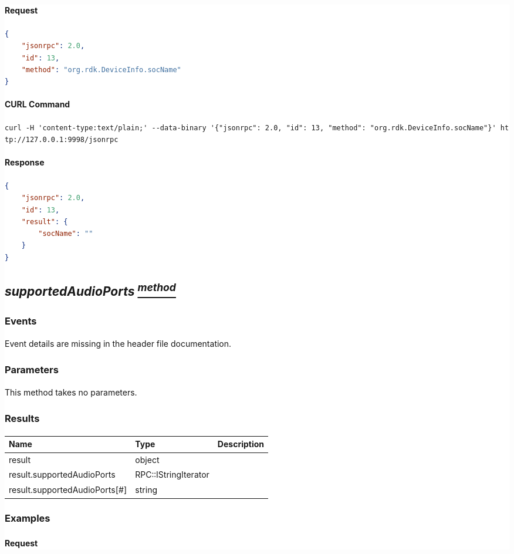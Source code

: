 #### Request

```json
{
    "jsonrpc": 2.0,
    "id": 13,
    "method": "org.rdk.DeviceInfo.socName"
}
```


#### CURL Command

```curl
curl -H 'content-type:text/plain;' --data-binary '{"jsonrpc": 2.0, "id": 13, "method": "org.rdk.DeviceInfo.socName"}' http://127.0.0.1:9998/jsonrpc
```


#### Response

```json
{
    "jsonrpc": 2.0,
    "id": 13,
    "result": {
        "socName": ""
    }
}
```

<a id="method.supportedAudioPorts"></a>
## *supportedAudioPorts [<sup>method</sup>](#head.Methods)*



### Events
Event details are missing in the header file documentation.
### Parameters
This method takes no parameters.
### Results
| Name | Type | Description |
| :-------- | :-------- | :-------- |
| result | object |  |
| result.supportedAudioPorts | RPC::IStringIterator |  |
| result.supportedAudioPorts[#] | string |  |

### Examples


#### Request
